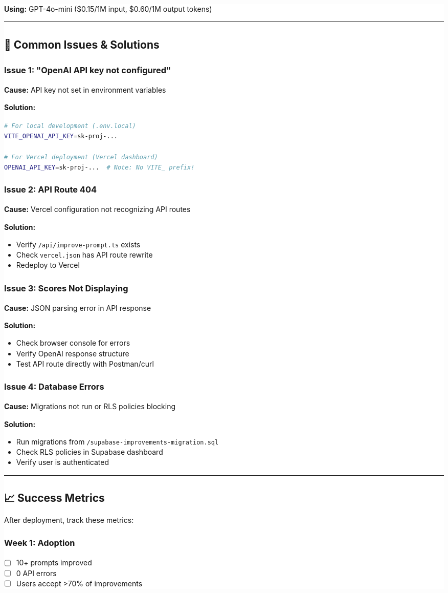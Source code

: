 **Using:** GPT-4o-mini ($0.15/1M input, $0.60/1M output tokens)

---

## 🐛 Common Issues & Solutions

### Issue 1: "OpenAI API key not configured"

**Cause:** API key not set in environment variables

**Solution:**
```bash
# For local development (.env.local)
VITE_OPENAI_API_KEY=sk-proj-...

# For Vercel deployment (Vercel dashboard)
OPENAI_API_KEY=sk-proj-...  # Note: No VITE_ prefix!
```

### Issue 2: API Route 404

**Cause:** Vercel configuration not recognizing API routes

**Solution:**
- Verify `/api/improve-prompt.ts` exists
- Check `vercel.json` has API route rewrite
- Redeploy to Vercel

### Issue 3: Scores Not Displaying

**Cause:** JSON parsing error in API response

**Solution:**
- Check browser console for errors
- Verify OpenAI response structure
- Test API route directly with Postman/curl

### Issue 4: Database Errors

**Cause:** Migrations not run or RLS policies blocking

**Solution:**
- Run migrations from `/supabase-improvements-migration.sql`
- Check RLS policies in Supabase dashboard
- Verify user is authenticated

---

## 📈 Success Metrics

After deployment, track these metrics:

### Week 1: Adoption
- [ ] 10+ prompts improved
- [ ] 0 API errors
- [ ] Users accept >70% of improvements
